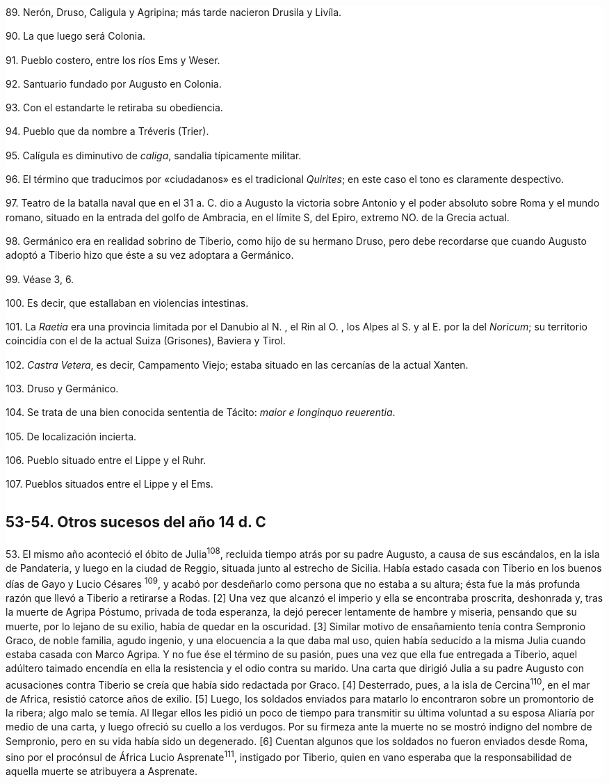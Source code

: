 89\. Nerón, Druso, Caligula y Agripina; más tarde nacieron Drusila y Livíla.

90\. La que luego será Colonia.

91\. Pueblo costero, entre los ríos Ems y Weser.

92\. Santuario fundado por Augusto en Colonia.

93\. Con el estandarte le retiraba su obediencia.

94\. Pueblo que da nombre a Tréveris (Trier).

95\. Calígula es diminutivo de _caliga_, sandalia típicamente militar.

96\. El término que traducimos por «ciudadanos» es el tradicional _Quirites_; en este caso el tono es claramente despectivo.

97\. Teatro de la batalla naval que en el 31 a. C. dio a Augusto la victoria sobre Antonio y el poder absoluto sobre Roma y el mundo romano, situado en la entrada del golfo de Ambracia, en el límite S, del Epiro, extremo NO. de la Grecia actual.

98\. Germánico era en realidad sobrino de Tiberio, como hijo de su hermano Druso, pero debe recordarse que cuando Augusto adoptó a Tiberio hizo que éste a su vez adoptara a Germánico.

99\. Véase 3, 6.

100\. Es decir, que estallaban en violencias intestinas.

101\. La _Raetia_ era una provincia limitada por el Danubio al N. , el Rin al O. , los Alpes al S. y al E. por la del _Noricum_; su territorio coincidía con el de la actual Suiza (Grisones), Baviera y Tirol.

102\. _Castra Vetera_, es decir, Campamento Viejo; estaba situado en las cercanías de la actual Xanten.

103\. Druso y Germánico.

104\. Se trata de una bien conocida sententia de Tácito: _maior e longinquo reuerentia_.

105\. De localización incierta.

106\. Pueblo situado entre el Lippe y el Ruhr.

107\. Pueblos situados entre el Lippe y el Ems.

## 53-54\. Otros sucesos del año 14 d. C

53\. El mismo año aconteció el óbito de Julia<sup>108</sup>, recluida tiempo atrás por su padre Augusto, a causa de sus escándalos, en la isla de Pandateria, y luego en la ciudad de Reggio, situada junto al estrecho de Sicilia. Había estado casada con Tiberio en los buenos días de Gayo y Lucio Césares <sup>109</sup>, y acabó por desdeñarlo como persona que no estaba a su altura; ésta fue la más profunda razón que llevó a Tiberio a retirarse a Rodas. [2\] Una vez que alcanzó el imperio y ella se encontraba proscrita, deshonrada y, tras la muerte de Agripa Póstumo, privada de toda esperanza, la dejó perecer lentamente de hambre y miseria, pensando que su muerte, por lo lejano de su exilio, había de quedar en la oscuridad. [3\] Similar motivo de ensañamiento tenía contra Sempronio Graco, de noble familia, agudo ingenio, y una elocuencia a la que daba mal uso, quien había seducido a la misma Julia cuando estaba casada con Marco Agripa. Y no fue ése el término de su pasión, pues una vez que ella fue entregada a Tiberio, aquel adúltero taimado encendía en ella la resistencia y el odio contra su marido. Una carta que dirigió Julia a su padre Augusto con acusaciones contra Tiberio se creía que había sido redactada por Graco. [4\] Desterrado, pues, a la isla de Cercina<sup>110</sup>, en el mar de Africa, resistió catorce años de exilio. [5\] Luego, los soldados enviados para matarlo lo encontraron sobre un promontorio de la ribera; algo malo se temía. Al llegar ellos les pidió un poco de tiempo para transmitir su última voluntad a su esposa Aliaría por medio de una carta, y luego ofreció su cuello a los verdugos. Por su firmeza ante la muerte no se mostró indigno del nombre de Sempronio, pero en su vida había sido un degenerado. [6\] Cuentan algunos que los soldados no fueron enviados desde Roma, sino por el procónsul de África Lucio Asprenate<sup>111</sup>, instigado por Tiberio, quien en vano esperaba que la responsabilidad de aquella muerte se atribuyera a Asprenate.
